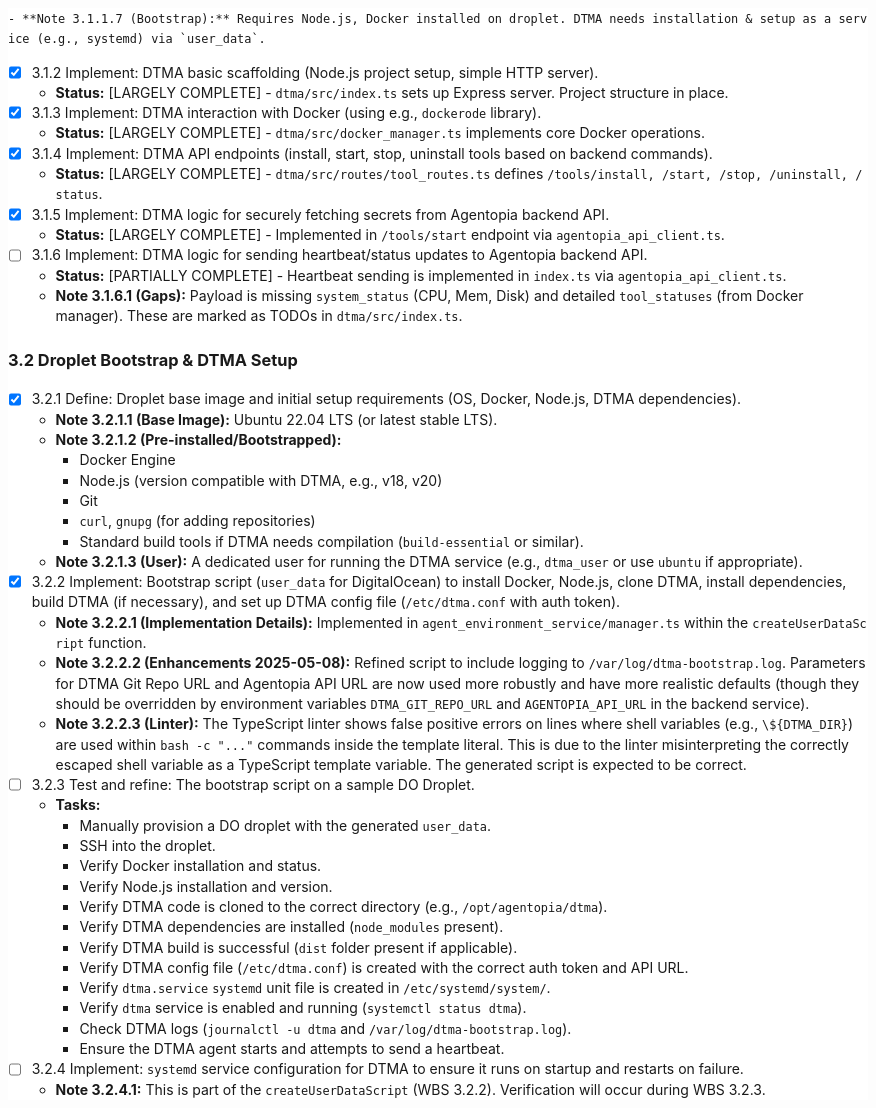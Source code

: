     - **Note 3.1.1.7 (Bootstrap):** Requires Node.js, Docker installed on droplet. DTMA needs installation & setup as a service (e.g., systemd) via `user_data`.
- [x] 3.1.2 Implement: DTMA basic scaffolding (Node.js project setup, simple HTTP server).
    - **Status:** [LARGELY COMPLETE] - `dtma/src/index.ts` sets up Express server. Project structure in place.
- [x] 3.1.3 Implement: DTMA interaction with Docker (using e.g., `dockerode` library).
    - **Status:** [LARGELY COMPLETE] - `dtma/src/docker_manager.ts` implements core Docker operations.
- [x] 3.1.4 Implement: DTMA API endpoints (install, start, stop, uninstall tools based on backend commands).
    - **Status:** [LARGELY COMPLETE] - `dtma/src/routes/tool_routes.ts` defines `/tools/install, /start, /stop, /uninstall, /status`.
- [x] 3.1.5 Implement: DTMA logic for securely fetching secrets from Agentopia backend API.
    - **Status:** [LARGELY COMPLETE] - Implemented in `/tools/start` endpoint via `agentopia_api_client.ts`.
- [ ] 3.1.6 Implement: DTMA logic for sending heartbeat/status updates to Agentopia backend API.
    - **Status:** [PARTIALLY COMPLETE] - Heartbeat sending is implemented in `index.ts` via `agentopia_api_client.ts`. 
    - **Note 3.1.6.1 (Gaps):** Payload is missing `system_status` (CPU, Mem, Disk) and detailed `tool_statuses` (from Docker manager). These are marked as TODOs in `dtma/src/index.ts`.

### 3.2 Droplet Bootstrap & DTMA Setup
- [x] 3.2.1 Define: Droplet base image and initial setup requirements (OS, Docker, Node.js, DTMA dependencies).
    - **Note 3.2.1.1 (Base Image):** Ubuntu 22.04 LTS (or latest stable LTS).
    - **Note 3.2.1.2 (Pre-installed/Bootstrapped):**
        - Docker Engine
        - Node.js (version compatible with DTMA, e.g., v18, v20)
        - Git
        - `curl`, `gnupg` (for adding repositories)
        - Standard build tools if DTMA needs compilation (`build-essential` or similar).
    - **Note 3.2.1.3 (User):** A dedicated user for running the DTMA service (e.g., `dtma_user` or use `ubuntu` if appropriate).
- [x] 3.2.2 Implement: Bootstrap script (`user_data` for DigitalOcean) to install Docker, Node.js, clone DTMA, install dependencies, build DTMA (if necessary), and set up DTMA config file (`/etc/dtma.conf` with auth token).
    - **Note 3.2.2.1 (Implementation Details):** Implemented in `agent_environment_service/manager.ts` within the `createUserDataScript` function.
    - **Note 3.2.2.2 (Enhancements 2025-05-08):** Refined script to include logging to `/var/log/dtma-bootstrap.log`. Parameters for DTMA Git Repo URL and Agentopia API URL are now used more robustly and have more realistic defaults (though they should be overridden by environment variables `DTMA_GIT_REPO_URL` and `AGENTOPIA_API_URL` in the backend service).
    - **Note 3.2.2.3 (Linter):** The TypeScript linter shows false positive errors on lines where shell variables (e.g., `\${DTMA_DIR}`) are used within `bash -c "..."` commands inside the template literal. This is due to the linter misinterpreting the correctly escaped shell variable as a TypeScript template variable. The generated script is expected to be correct.
- [ ] 3.2.3 Test and refine: The bootstrap script on a sample DO Droplet.
    - **Tasks:**
        - Manually provision a DO droplet with the generated `user_data`.
        - SSH into the droplet.
        - Verify Docker installation and status.
        - Verify Node.js installation and version.
        - Verify DTMA code is cloned to the correct directory (e.g., `/opt/agentopia/dtma`).
        - Verify DTMA dependencies are installed (`node_modules` present).
        - Verify DTMA build is successful (`dist` folder present if applicable).
        - Verify DTMA config file (`/etc/dtma.conf`) is created with the correct auth token and API URL.
        - Verify `dtma.service` `systemd` unit file is created in `/etc/systemd/system/`.
        - Verify `dtma` service is enabled and running (`systemctl status dtma`).
        - Check DTMA logs (`journalctl -u dtma` and `/var/log/dtma-bootstrap.log`).
        - Ensure the DTMA agent starts and attempts to send a heartbeat.
- [ ] 3.2.4 Implement: `systemd` service configuration for DTMA to ensure it runs on startup and restarts on failure.
    - **Note 3.2.4.1:** This is part of the `createUserDataScript` (WBS 3.2.2). Verification will occur during WBS 3.2.3.